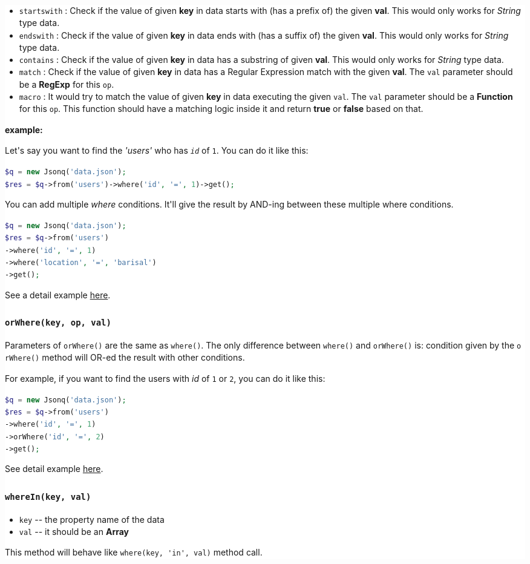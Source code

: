   * `startswith` : Check if the value of given **key** in data starts with (has a prefix of) the given **val**. This would only works for _String_ type data.
  * `endswith` : Check if the value of given **key** in data ends with (has a suffix of) the given **val**. This would only works for _String_ type data.
  * `contains` : Check if the value of given **key** in data has a substring of given **val**. This would only works for _String_ type data.
  * `match` : Check if the value of given **key** in data has a Regular Expression match with the given **val**. The `val` parameter should be a **RegExp** for this `op`.
  * `macro` : It would try to match the value of given **key** in data executing the given `val`. The `val` parameter should be a **Function** for this `op`. This function should have a matching logic inside it and return **true** or **false** based on that.

**example:**

Let's say you want to find the _'users'_ who has _`id`_ of `1`. You can do it like this:

```php
$q = new Jsonq('data.json');
$res = $q->from('users')->where('id', '=', 1)->get();
```

You can add multiple _where_ conditions. It'll give the result by AND-ing between these multiple where conditions.

```php
$q = new Jsonq('data.json');
$res = $q->from('users')
->where('id', '=', 1)
->where('location', '=', 'barisal')
->get();
```

See a detail example [here](examples/where.php).

### `orWhere(key, op, val)`

Parameters of `orWhere()` are the same as `where()`. The only difference between `where()` and `orWhere()` is: condition given by the `orWhere()` method will OR-ed the result with other conditions.

For example, if you want to find the users with _id_ of `1` or `2`, you can do it like this:

```php
$q = new Jsonq('data.json');
$res = $q->from('users')
->where('id', '=', 1)
->orWhere('id', '=', 2)
->get();
```

See detail example [here](examples/or-where.php).

### `whereIn(key, val)`

* `key` -- the property name of the data
* `val` -- it should be an **Array**

This method will behave like `where(key, 'in', val)` method call.
